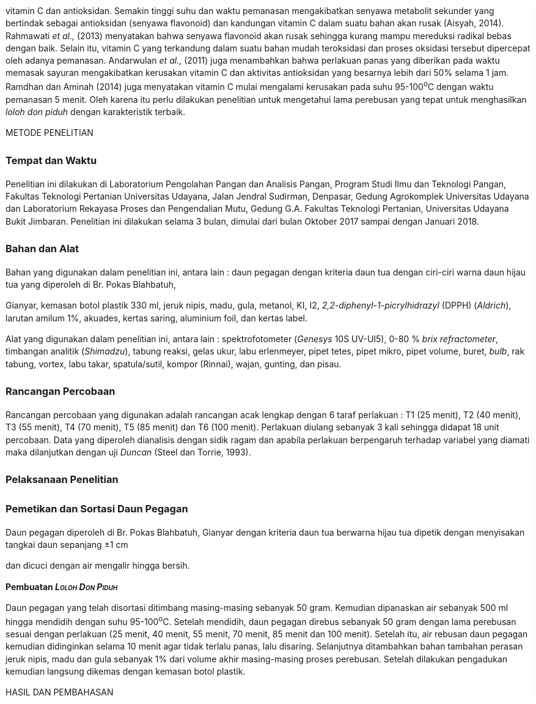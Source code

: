 <p><span class="font3">vitamin C dan antioksidan. Semakin tinggi suhu dan waktu pemanasan mengakibatkan senyawa metabolit sekunder yang bertindak sebagai antioksidan (senyawa flavonoid) dan kandungan vitamin C dalam suatu bahan akan rusak (Aisyah, 2014). Rahmawati </span><span class="font3" style="font-style:italic;">et al., </span><span class="font3">(2013) menyatakan bahwa senyawa flavonoid akan rusak sehingga kurang mampu mereduksi radikal bebas dengan baik. Selain itu, vitamin C yang terkandung dalam suatu bahan mudah teroksidasi dan proses oksidasi tersebut dipercepat oleh adanya pemanasan. Andarwulan </span><span class="font3" style="font-style:italic;">et al.,</span><span class="font3"> (2011) juga menambahkan bahwa perlakuan panas yang diberikan pada waktu memasak sayuran mengakibatkan kerusakan vitamin C dan aktivitas antioksidan yang besarnya lebih dari 50% selama 1 jam. Ramdhan dan Aminah (2014) juga menyatakan vitamin C mulai mengalami kerusakan pada suhu 95-100<sup>o</sup>C dengan waktu pemanasan 5 menit. Oleh karena itu perlu dilakukan penelitian untuk mengetahui lama perebusan yang tepat untuk menghasilkan </span><span class="font3" style="font-style:italic;">loloh don piduh</span><span class="font3"> dengan karakteristik terbaik.</span></p>
<p><span class="font3">METODE PENELITIAN</span></p>
<h3><a name="bookmark4"></a><span class="font3" style="font-weight:bold;"><a name="bookmark5"></a>Tempat dan Waktu</span></h3>
<p><span class="font3">Penelitian ini dilakukan di Laboratorium Pengolahan Pangan dan Analisis Pangan, Program Studi Ilmu dan Teknologi Pangan, Fakultas Teknologi Pertanian Universitas Udayana, Jalan Jendral Sudirman, Denpasar, Gedung Agrokomplek Universitas Udayana dan Laboratorium Rekayasa Proses dan Pengendalian Mutu, Gedung G.A. Fakultas Teknologi Pertanian, Universitas Udayana Bukit Jimbaran. Penelitian ini dilakukan selama 3 bulan, dimulai dari bulan Oktober 2017 sampai dengan Januari 2018.</span></p>
<h3><a name="bookmark6"></a><span class="font3" style="font-weight:bold;"><a name="bookmark7"></a>Bahan dan Alat</span></h3>
<p><span class="font3">Bahan yang digunakan dalam penelitian ini, antara lain : daun pegagan dengan kriteria daun tua dengan ciri-ciri warna daun hijau tua yang diperoleh di Br. Pokas Blahbatuh,</span></p>
<p><span class="font3">Gianyar, kemasan botol plastik 330 ml, jeruk nipis, madu, gula, metanol, KI, I</span><span class="font0">2</span><span class="font3">, </span><span class="font3" style="font-style:italic;">2,2-diphenyl-1-picrylhidrazyl</span><span class="font3"> (DPPH) (</span><span class="font3" style="font-style:italic;">Aldrich</span><span class="font3">), larutan amilum 1%, akuades, kertas saring, aluminium foil, dan kertas label.</span></p>
<p><span class="font3">Alat yang digunakan dalam penelitian ini, antara lain : spektrofotometer (</span><span class="font3" style="font-style:italic;">Genesys</span><span class="font3"> 10S UV-UI5), 0-80 % </span><span class="font3" style="font-style:italic;">brix refractometer</span><span class="font3">, timbangan analitik (</span><span class="font3" style="font-style:italic;">Shimadzu</span><span class="font3">), tabung reaksi, gelas ukur, labu erlenmeyer, pipet tetes, pipet mikro, pipet volume, buret, </span><span class="font3" style="font-style:italic;">bulb</span><span class="font3">, rak tabung, vortex, labu takar, spatula/sutil, kompor (Rinnai), wajan, gunting, dan pisau.</span></p>
<h3><a name="bookmark8"></a><span class="font3" style="font-weight:bold;"><a name="bookmark9"></a>Rancangan Percobaan</span></h3>
<p><span class="font3">Rancangan percobaan yang digunakan adalah rancangan acak lengkap dengan 6 taraf perlakuan : T1 (25 menit), T2 (40 menit), T3 (55 menit), T4 (70 menit), T5 (85 menit) dan T6 (100 menit). Perlakuan diulang sebanyak 3 kali sehingga didapat 18 unit percobaan. Data yang diperoleh dianalisis dengan sidik ragam dan apabila perlakuan berpengaruh terhadap variabel yang diamati maka dilanjutkan dengan uji </span><span class="font3" style="font-style:italic;">Duncan</span><span class="font3"> (Steel dan Torrie, 1993).</span></p>
<h3><a name="bookmark10"></a><span class="font3" style="font-weight:bold;"><a name="bookmark11"></a>Pelaksanaan Penelitian</span><br><br><span class="font3" style="font-weight:bold;"><a name="bookmark12"></a>Pemetikan dan Sortasi Daun Pegagan</span></h3>
<p><span class="font3">Daun pegagan diperoleh di Br. Pokas Blahbatuh, Gianyar dengan kriteria daun tua berwarna hijau tua dipetik dengan menyisakan tangkai daun sepanjang ±1 cm</span></p>
<p><span class="font3">dan dicuci dengan air mengalir hingga bersih.</span></p>
<p><span class="font3" style="font-weight:bold;">Pembuatan </span><span class="font2" style="font-weight:bold;font-style:italic;font-variant:small-caps;">Loloh Don Piduh</span></p>
<p><span class="font3">Daun pegagan yang telah disortasi ditimbang masing-masing sebanyak 50 gram. Kemudian dipanaskan air sebanyak 500 ml hingga mendidih dengan suhu 95-100<sup>o</sup>C. Setelah mendidih, daun pegagan direbus sebanyak 50 gram dengan lama perebusan sesuai dengan perlakuan (25 menit, 40 menit, 55 menit, 70 menit, 85 menit dan 100 menit). Setelah itu, air rebusan daun pegagan kemudian didinginkan selama 10 menit agar tidak terlalu panas, lalu disaring. Selanjutnya ditambahkan bahan tambahan perasan jeruk nipis, madu dan gula sebanyak 1% dari volume akhir masing-masing proses perebusan. Setelah dilakukan pengadukan kemudian langsung dikemas dengan kemasan botol plastik.</span></p>
<p><span class="font3">HASIL DAN PEMBAHASAN</span></p>
